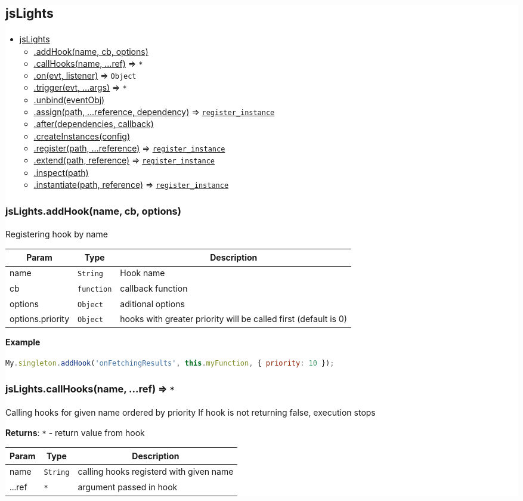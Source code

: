 ## jsLights

* [jsLights](#jsLights)
    * [.addHook(name, cb, options)](#jsLights.addHook)
    * [.callHooks(name, ...ref)](#jsLights.callHooks) ⇒ <code>\*</code>
    * [.on(evt, listener)](#jsLights.on) ⇒ <code>Object</code>
    * [.trigger(evt, ...args)](#jsLights.trigger) ⇒ <code>\*</code>
    * [.unbind(eventObj)](#jsLights.unbind)
    * [.assign(path, ...reference, dependency)](#jsLights.assign) ⇒ <code>[register_instance](#register_instance)</code>
    * [.after(dependencies, callback)](#jsLights.after)
    * [.createInstances(config)](#jsLights.createInstances)
    * [.register(path, ...reference)](#jsLights.register) ⇒ <code>[register_instance](#register_instance)</code>
    * [.extend(path, reference)](#jsLights.extend) ⇒ <code>[register_instance](#register_instance)</code>
    * [.inspect(path)](#jsLights.inspect)
    * [.instantiate(path, reference)](#jsLights.instantiate) ⇒ <code>[register_instance](#register_instance)</code>

<a name="jsLights.addHook"></a>

### jsLights.addHook(name, cb, options)
Registering hook by name


| Param | Type | Description |
| --- | --- | --- |
| name | <code>String</code> | Hook name |
| cb | <code>function</code> | callback function |
| options | <code>Object</code> | aditional options |
| options.priority | <code>Object</code> | hooks with greater priority will be called first (default is 0) |

**Example**  
```js
My.singleton.addHook('onFetchingResults', this.myFunction, { priority: 10 });
```
<a name="jsLights.callHooks"></a>

### jsLights.callHooks(name, ...ref) ⇒ <code>\*</code>
Calling hooks for given name ordered by priority
If hook is not returning false, execution stops

**Returns**: <code>\*</code> - return value from hook  

| Param | Type | Description |
| --- | --- | --- |
| name | <code>String</code> | calling hooks registerd with given name |
| ...ref | <code>\*</code> | argument passed in hook |
